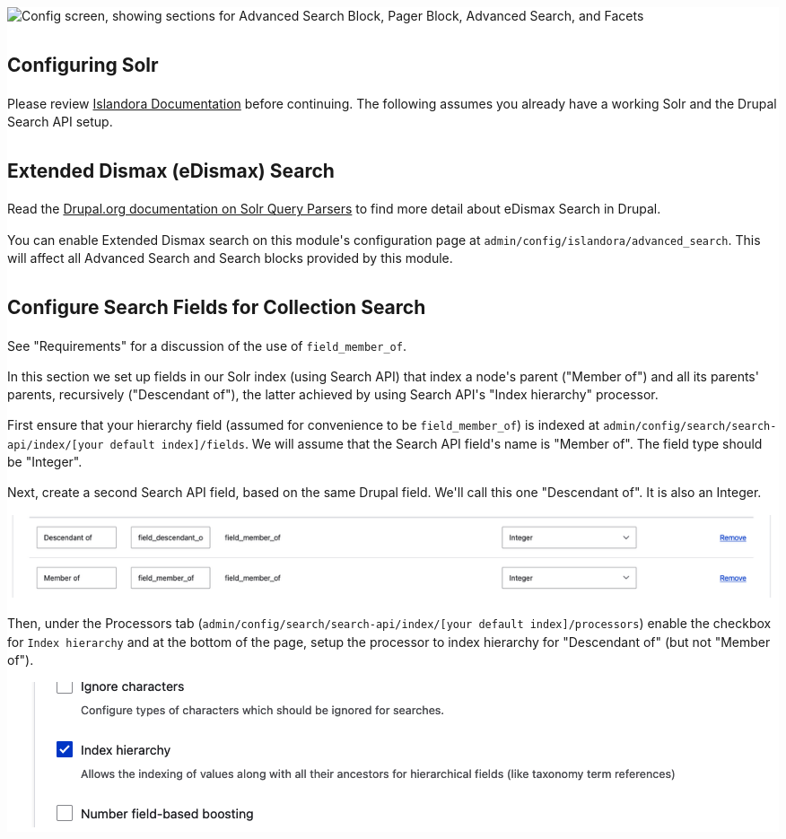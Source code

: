 ![Config screen, showing sections for Advanced Search Block, Pager Block, Advanced Search, and Facets](https://github.com/Islandora/advanced_search/assets/1943338/004c7932-6918-4036-8bfd-b9bf27b88f6f)


## Configuring Solr

Please review
[Islandora Documentation](https://islandora.github.io/documentation/user-documentation/searching/)
before continuing. The following assumes you already have a working Solr and the
Drupal Search API setup.

## Extended Dismax (eDismax) Search

Read the [Drupal.org documentation on Solr Query Parsers](https://www.drupal.org/docs/contributed-modules/search-api-solr/solr-query-parsers) to find more detail about
eDismax Search in Drupal.

You can enable Extended Dismax search on this module's configuration page at
`admin/config/islandora/advanced_search`. This will affect all Advanced Search
and Search blocks provided by this module.

## Configure Search Fields for Collection Search

See "Requirements" for a discussion of the use of `field_member_of`.

In this section we set up fields in our Solr index (using Search API) 
that index a node's parent ("Member of") and all its parents' parents,
recursively ("Descendant of"), the latter achieved by using Search API's 
"Index hierarchy" processor.

First ensure that your hierarchy field (assumed for convenience to be `field_member_of`)
is indexed at `admin/config/search/search-api/index/[your default index]/fields`. 
We will assume that the Search API field's name is "Member of". The field type
should be "Integer".

Next, create a second Search API field, based on the same Drupal field. We'll
call this one "Descendant of". It is also an Integer.


![Search fields Member of and Descendant of set up](./docs/field_descendant_of.png)

Then, under the Processors tab (`admin/config/search/search-api/index/[your default index]/processors`)
enable the checkbox for `Index hierarchy` and at the bottom of the page, setup the processor
to index hierarchy for "Descendant of" (but not "Member of").

!["Index hierarchy" checkbox selected](./docs/enable_index_hierarchy.png)
